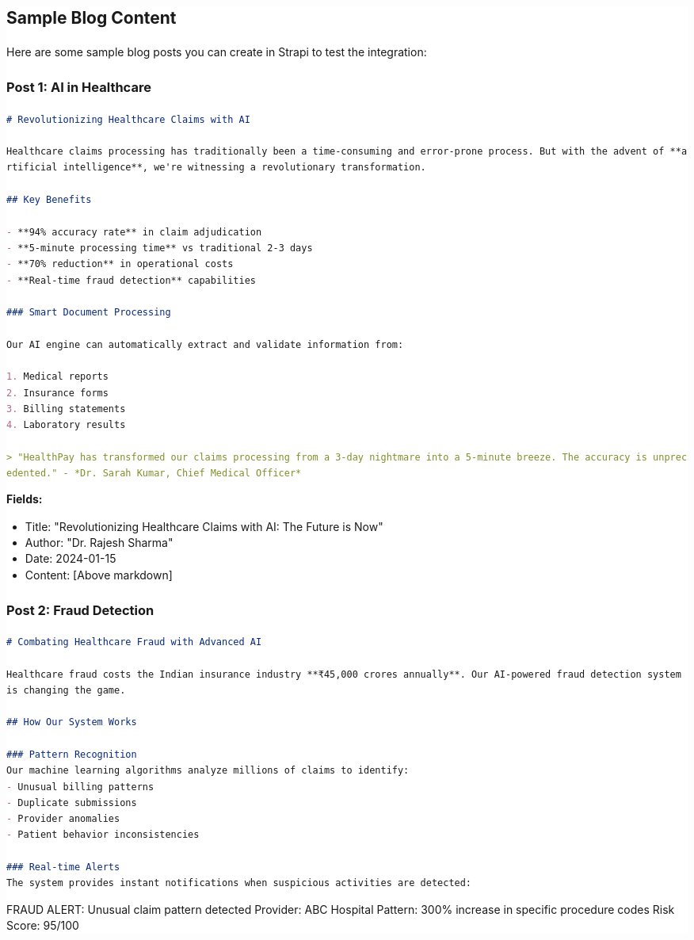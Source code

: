 ## Sample Blog Content

Here are some sample blog posts you can create in Strapi to test the integration:

### Post 1: AI in Healthcare
```markdown
# Revolutionizing Healthcare Claims with AI

Healthcare claims processing has traditionally been a time-consuming and error-prone process. But with the advent of **artificial intelligence**, we're witnessing a revolutionary transformation.

## Key Benefits

- **94% accuracy rate** in claim adjudication
- **5-minute processing time** vs traditional 2-3 days
- **70% reduction** in operational costs
- **Real-time fraud detection** capabilities

### Smart Document Processing

Our AI engine can automatically extract and validate information from:

1. Medical reports
2. Insurance forms  
3. Billing statements
4. Laboratory results

> "HealthPay has transformed our claims processing from a 3-day nightmare into a 5-minute breeze. The accuracy is unprecedented." - *Dr. Sarah Kumar, Chief Medical Officer*

```

**Fields:**
- Title: "Revolutionizing Healthcare Claims with AI: The Future is Now"
- Author: "Dr. Rajesh Sharma"
- Date: 2024-01-15
- Content: [Above markdown]

### Post 2: Fraud Detection
```markdown
# Combating Healthcare Fraud with Advanced AI

Healthcare fraud costs the Indian insurance industry **₹45,000 crores annually**. Our AI-powered fraud detection system is changing the game.

## How Our System Works

### Pattern Recognition
Our machine learning algorithms analyze millions of claims to identify:
- Unusual billing patterns
- Duplicate submissions
- Provider anomalies
- Patient behavior inconsistencies

### Real-time Alerts
The system provides instant notifications when suspicious activities are detected:

```
FRAUD ALERT: Unusual claim pattern detected
Provider: ABC Hospital
Pattern: 300% increase in specific procedure codes
Risk Score: 95/100
```

```